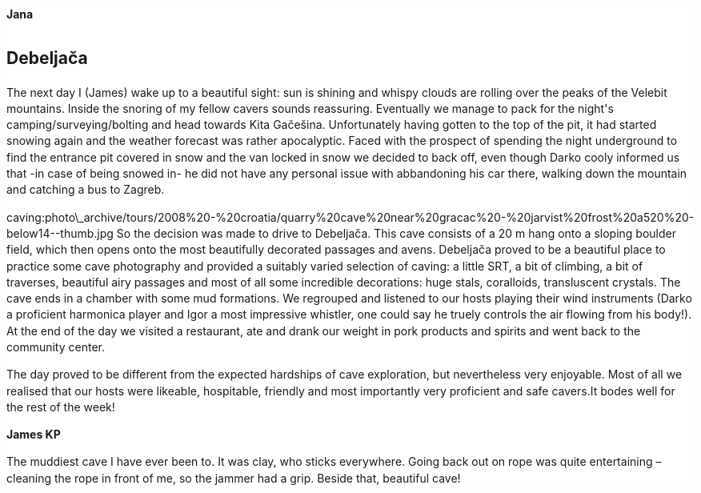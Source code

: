 





**Jana**







Debeljača
---------

The next day I (James) wake up to a beautiful sight: sun is shining and
whispy clouds are rolling over the peaks of the Velebit mountains.
Inside the snoring of my fellow cavers sounds reassuring. Eventually we
manage to pack for the night's camping/surveying/bolting and head
towards Kita Gačešina. Unfortunately having gotten to the top of the
pit, it had started snowing again and the weather forecast was rather
apocalyptic. Faced with the prospect of spending the night underground
to find the entrance pit covered in snow and the van locked in snow we
decided to back off, even though Darko cooly informed us that -in case
of being snowed in- he did not have any personal issue with abbandoning
his car there, walking down the mountain and catching a bus to Zagreb.

<span class="lfloat">
caving:photo\_archive/tours/2008%20-%20croatia/quarry%20cave%20near%20gracac%20-%20jarvist%20frost%20a520%20-below14--thumb.jpg</span>
So the decision was made to drive to Debeljača. This cave consists of a
20 m hang onto a sloping boulder field, which then opens onto the most
beautifully decorated passages and avens. Debeljača proved to be a
beautiful place to practice some cave photography and provided a
suitably varied selection of caving: a little SRT, a bit of climbing, a
bit of traverses, beautiful airy passages and most of all some
incredible decorations: huge stals, coralloids, transluscent crystals.
The cave ends in a chamber with some mud formations. We regrouped and
listened to our hosts playing their wind instruments (Darko a proficient
harmonica player and Igor a most impressive whistler, one could say he
truely controls the air flowing from his body!). At the end of the day
we visited a restaurant, ate and drank our weight in pork products and
spirits and went back to the community center.

The day proved to be different from the expected hardships of cave
exploration, but nevertheless very enjoyable. Most of all we realised
that our hosts were likeable, hospitable, friendly and most importantly
very proficient and safe cavers.It bodes well for the rest of the week!







**James KP**



The muddiest cave I have ever been to. It was clay, who sticks
everywhere. Going back out on rope was quite entertaining – cleaning the
rope in front of me, so the jammer had a grip. Beside that, beautiful
cave!
